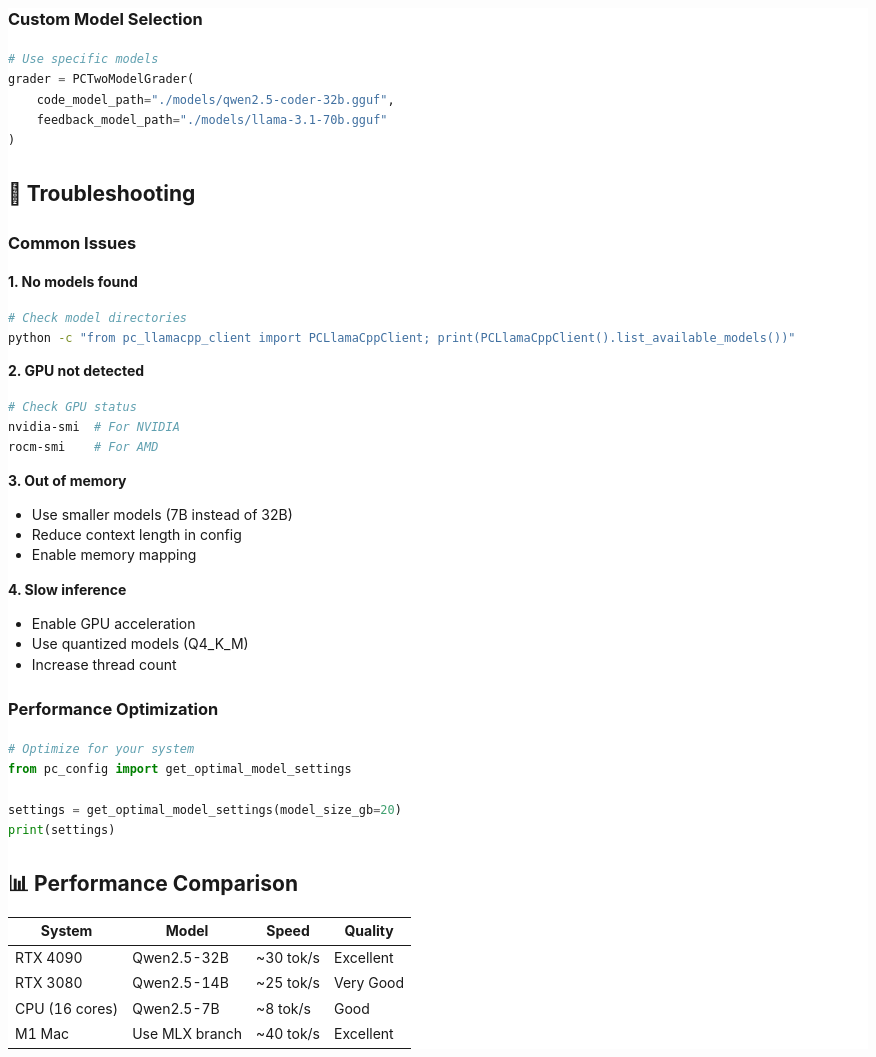 ### Custom Model Selection

```python
# Use specific models
grader = PCTwoModelGrader(
    code_model_path="./models/qwen2.5-coder-32b.gguf",
    feedback_model_path="./models/llama-3.1-70b.gguf"
)
```

## 🔧 Troubleshooting

### Common Issues

**1. No models found**
```bash
# Check model directories
python -c "from pc_llamacpp_client import PCLlamaCppClient; print(PCLlamaCppClient().list_available_models())"
```

**2. GPU not detected**
```bash
# Check GPU status
nvidia-smi  # For NVIDIA
rocm-smi    # For AMD
```

**3. Out of memory**
- Use smaller models (7B instead of 32B)
- Reduce context length in config
- Enable memory mapping

**4. Slow inference**
- Enable GPU acceleration
- Use quantized models (Q4_K_M)
- Increase thread count

### Performance Optimization

```python
# Optimize for your system
from pc_config import get_optimal_model_settings

settings = get_optimal_model_settings(model_size_gb=20)
print(settings)
```

## 📊 Performance Comparison

| System | Model | Speed | Quality |
|--------|-------|-------|---------|
| RTX 4090 | Qwen2.5-32B | ~30 tok/s | Excellent |
| RTX 3080 | Qwen2.5-14B | ~25 tok/s | Very Good |
| CPU (16 cores) | Qwen2.5-7B | ~8 tok/s | Good |
| M1 Mac | Use MLX branch | ~40 tok/s | Excellent |
